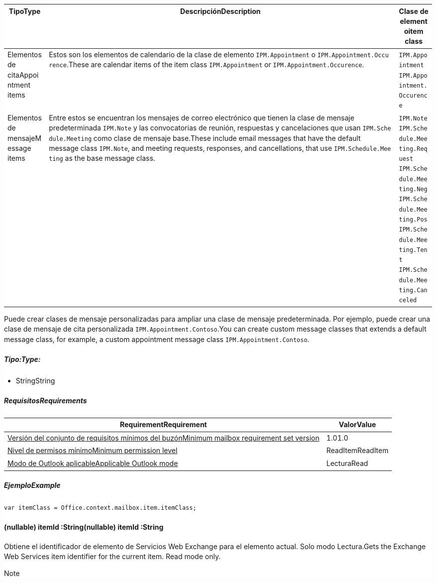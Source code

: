 | <span data-ttu-id="360c2-369">Tipo</span><span class="sxs-lookup"><span data-stu-id="360c2-369">Type</span></span> | <span data-ttu-id="360c2-370">Descripción</span><span class="sxs-lookup"><span data-stu-id="360c2-370">Description</span></span> | <span data-ttu-id="360c2-371">Clase de elemento</span><span class="sxs-lookup"><span data-stu-id="360c2-371">item class</span></span> |
| --- | --- | --- |
| <span data-ttu-id="360c2-372">Elementos de cita</span><span class="sxs-lookup"><span data-stu-id="360c2-372">Appointment items</span></span> | <span data-ttu-id="360c2-373">Estos son los elementos de calendario de la clase de elemento `IPM.Appointment` o `IPM.Appointment.Occurence`.</span><span class="sxs-lookup"><span data-stu-id="360c2-373">These are calendar items of the item class `IPM.Appointment` or `IPM.Appointment.Occurence`.</span></span> | `IPM.Appointment`<br />`IPM.Appointment.Occurence` |
| <span data-ttu-id="360c2-374">Elementos de mensaje</span><span class="sxs-lookup"><span data-stu-id="360c2-374">Message items</span></span> | <span data-ttu-id="360c2-375">Entre estos se encuentran los mensajes de correo electrónico que tienen la clase de mensaje predeterminada `IPM.Note` y las convocatorias de reunión, respuestas y cancelaciones que usan `IPM.Schedule.Meeting` como clase de mensaje base.</span><span class="sxs-lookup"><span data-stu-id="360c2-375">These include email messages that have the default message class `IPM.Note`, and meeting requests, responses, and cancellations, that use `IPM.Schedule.Meeting` as the base message class.</span></span> | `IPM.Note`<br />`IPM.Schedule.Meeting.Request`<br />`IPM.Schedule.Meeting.Neg`<br />`IPM.Schedule.Meeting.Pos`<br />`IPM.Schedule.Meeting.Tent`<br />`IPM.Schedule.Meeting.Canceled` |

<span data-ttu-id="360c2-376">Puede crear clases de mensaje personalizadas para ampliar una clase de mensaje predeterminada. Por ejemplo, puede crear una clase de mensaje de cita personalizada `IPM.Appointment.Contoso`.</span><span class="sxs-lookup"><span data-stu-id="360c2-376">You can create custom message classes that extends a default message class, for example, a custom appointment message class `IPM.Appointment.Contoso`.</span></span>

##### <a name="type"></a><span data-ttu-id="360c2-377">Tipo:</span><span class="sxs-lookup"><span data-stu-id="360c2-377">Type:</span></span>

*   <span data-ttu-id="360c2-378">String</span><span class="sxs-lookup"><span data-stu-id="360c2-378">String</span></span>

##### <a name="requirements"></a><span data-ttu-id="360c2-379">Requisitos</span><span class="sxs-lookup"><span data-stu-id="360c2-379">Requirements</span></span>

|<span data-ttu-id="360c2-380">Requirement</span><span class="sxs-lookup"><span data-stu-id="360c2-380">Requirement</span></span>| <span data-ttu-id="360c2-381">Valor</span><span class="sxs-lookup"><span data-stu-id="360c2-381">Value</span></span>|
|---|---|
|[<span data-ttu-id="360c2-382">Versión del conjunto de requisitos mínimos del buzón</span><span class="sxs-lookup"><span data-stu-id="360c2-382">Minimum mailbox requirement set version</span></span>](/javascript/office/requirement-sets/outlook-api-requirement-sets)| <span data-ttu-id="360c2-383">1.0</span><span class="sxs-lookup"><span data-stu-id="360c2-383">1.0</span></span>|
|[<span data-ttu-id="360c2-384">Nivel de permisos mínimo</span><span class="sxs-lookup"><span data-stu-id="360c2-384">Minimum permission level</span></span>](https://docs.microsoft.com/outlook/add-ins/understanding-outlook-add-in-permissions)| <span data-ttu-id="360c2-385">ReadItem</span><span class="sxs-lookup"><span data-stu-id="360c2-385">ReadItem</span></span>|
|[<span data-ttu-id="360c2-386">Modo de Outlook aplicable</span><span class="sxs-lookup"><span data-stu-id="360c2-386">Applicable Outlook mode</span></span>](https://docs.microsoft.com/outlook/add-ins/#extension-points)| <span data-ttu-id="360c2-387">Lectura</span><span class="sxs-lookup"><span data-stu-id="360c2-387">Read</span></span>|

##### <a name="example"></a><span data-ttu-id="360c2-388">Ejemplo</span><span class="sxs-lookup"><span data-stu-id="360c2-388">Example</span></span>

```
var itemClass = Office.context.mailbox.item.itemClass;
```

#### <a name="nullable-itemid-string"></a><span data-ttu-id="360c2-389">(nullable) itemId :String</span><span class="sxs-lookup"><span data-stu-id="360c2-389">(nullable) itemId :String</span></span>

<span data-ttu-id="360c2-p117">Obtiene el identificador de elemento de Servicios Web Exchange para el elemento actual. Solo modo Lectura.</span><span class="sxs-lookup"><span data-stu-id="360c2-p117">Gets the Exchange Web Services item identifier for the current item. Read mode only.</span></span>

> [!NOTE]